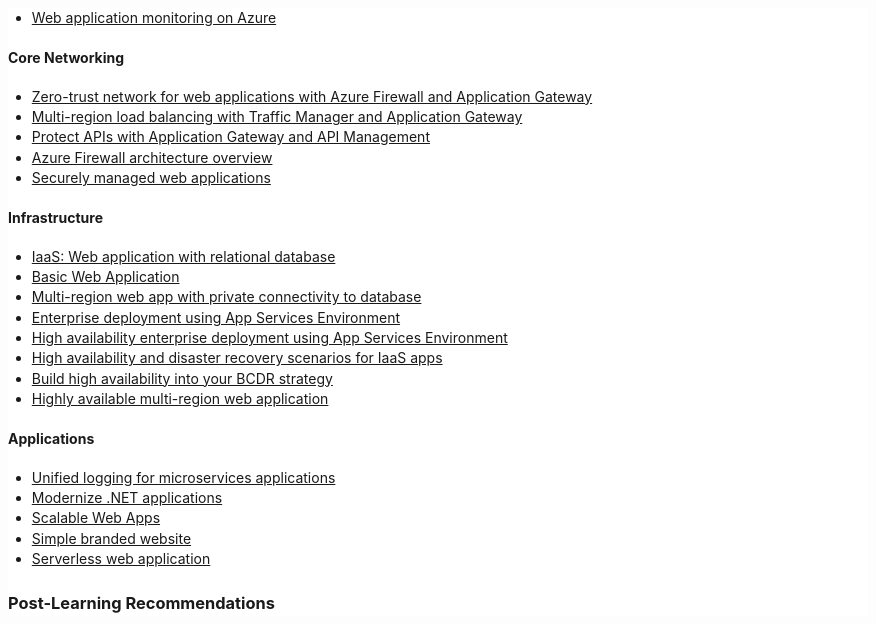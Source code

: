* [Web application monitoring on Azure](https://docs.microsoft.com/azure/architecture/reference-architectures/app-service-web-app/app-monitoring)

#### Core Networking

* [Zero-trust network for web applications with Azure Firewall and Application Gateway](https://docs.microsoft.com/azure/architecture/example-scenario/gateway/application-gateway-before-azure-firewall)
* [Multi-region load balancing with Traffic Manager and Application Gateway](https://docs.microsoft.com/azure/architecture/high-availability/reference-architecture-traffic-manager-application-gateway)
* [Protect APIs with Application Gateway and API Management](https://docs.microsoft.com/azure/architecture/reference-architectures/apis/protect-apis)
* [Azure Firewall architecture overview](https://docs.microsoft.com/azure/architecture/example-scenario/firewalls/)
* [Securely managed web applications](https://docs.microsoft.com/azure/architecture/example-scenario/apps/fully-managed-secure-apps)

#### Infrastructure

* [IaaS: Web application with relational database](https://docs.microsoft.com/azure/architecture/high-availability/ref-arch-iaas-web-and-db)
* [Basic Web Application](https://docs.microsoft.com/azure/architecture/reference-architectures/app-service-web-app/basic-web-app)
* [Multi-region web app with private connectivity to database](https://docs.microsoft.com/azure/architecture/example-scenario/sql-failover/app-service-private-sql-multi-region)
* [Enterprise deployment using App Services Environment](https://docs.microsoft.com/azure/architecture/reference-architectures/enterprise-integration/ase-standard-deployment)
* [High availability enterprise deployment using App Services Environment](https://docs.microsoft.com/azure/architecture/reference-architectures/enterprise-integration/ase-high-availability-deployment)
* [High availability and disaster recovery scenarios for IaaS apps](https://docs.microsoft.com/azure/architecture/example-scenario/infrastructure/iaas-high-availability-disaster-recovery)
* [Build high availability into your BCDR strategy](https://docs.microsoft.com/azure/architecture/solution-ideas/articles/build-high-availability-into-your-bcdr-strategy)
* [Highly available multi-region web application](https://docs.microsoft.com/azure/architecture/reference-architectures/app-service-web-app/multi-region)

#### Applications

* [Unified logging for microservices applications](https://docs.microsoft.com/azure/architecture/example-scenario/logging/unified-logging)
* [Modernize .NET applications](https://docs.microsoft.com/azure/architecture/solution-ideas/articles/net-app-modernization)
* [Scalable Web Apps](https://docs.microsoft.com/azure/architecture/solution-ideas/articles/scalable-web-apps)
* [Simple branded website](https://docs.microsoft.com/azure/architecture/solution-ideas/articles/simple-branded-website)
* [Serverless web application](https://docs.microsoft.com/azure/architecture/reference-architectures/serverless/web-app)

### Post-Learning Recommendations
